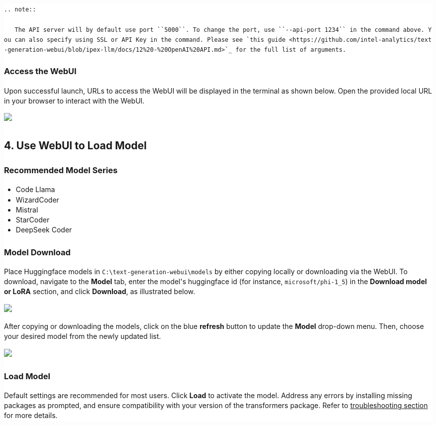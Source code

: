 ```eval_rst
.. note::

   The API server will by default use port ``5000``. To change the port, use ``--api-port 1234`` in the command above. You can also specify using SSL or API Key in the command. Please see `this guide <https://github.com/intel-analytics/text-generation-webui/blob/ipex-llm/docs/12%20-%20OpenAI%20API.md>`_ for the full list of arguments.
```

### Access the WebUI
Upon successful launch, URLs to access the WebUI will be displayed in the terminal as shown below. Open the provided local URL in your browser to interact with the WebUI. 

<a href="https://llm-assets.readthedocs.io/en/latest/_images/continue_quickstart_launch_server.jpeg" target="_blank">
  <img src="https://llm-assets.readthedocs.io/en/latest/_images/continue_quickstart_launch_server.jpeg" width=100%; />
</a>

## 4. Use WebUI to Load Model

### Recommended Model Series
- Code Llama
- WizardCoder
- Mistral
- StarCoder
- DeepSeek Coder

### Model Download

Place Huggingface models in `C:\text-generation-webui\models` by either copying locally or downloading via the WebUI. To download, navigate to the **Model** tab, enter the model's huggingface id (for instance, `microsoft/phi-1_5`) in the **Download model or LoRA** section, and click **Download**, as illustrated below. 

<a href="https://llm-assets.readthedocs.io/en/latest/_images/webui_quickstart_download_model.png" target="_blank">
  <img src="https://llm-assets.readthedocs.io/en/latest/_images/webui_quickstart_download_model.png" width=100%; />
</a>

After copying or downloading the models, click on the blue **refresh** button to update the **Model** drop-down menu. Then, choose your desired model from the newly updated list.  

<a href="https://llm-assets.readthedocs.io/en/latest/_images/webui_quickstart_select_model.png" target="_blank">
  <img src="https://llm-assets.readthedocs.io/en/latest/_images/webui_quickstart_select_model.png" width=100%; />
</a>

### Load Model

Default settings are recommended for most users. Click **Load** to activate the model. Address any errors by installing missing packages as prompted, and ensure compatibility with your version of the transformers package. Refer to [troubleshooting section](#troubleshooting) for more details.
